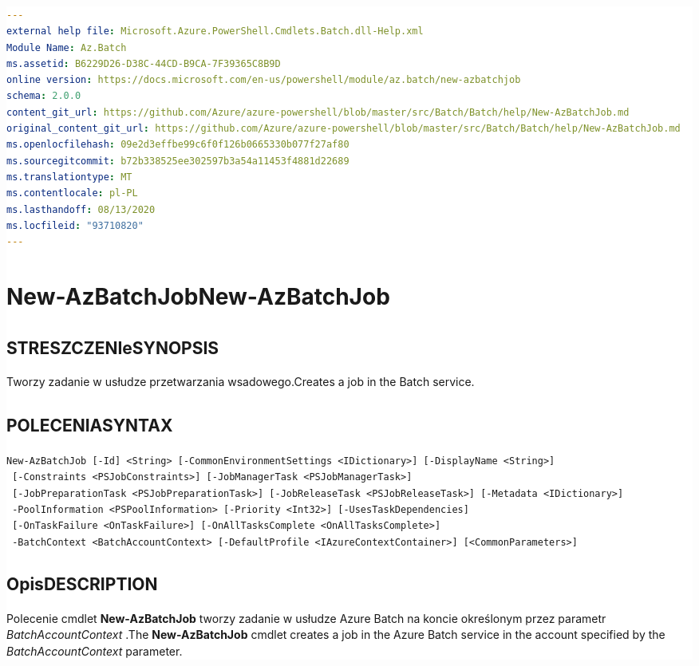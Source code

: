 ```yaml
---
external help file: Microsoft.Azure.PowerShell.Cmdlets.Batch.dll-Help.xml
Module Name: Az.Batch
ms.assetid: B6229D26-D38C-44CD-B9CA-7F39365C8B9D
online version: https://docs.microsoft.com/en-us/powershell/module/az.batch/new-azbatchjob
schema: 2.0.0
content_git_url: https://github.com/Azure/azure-powershell/blob/master/src/Batch/Batch/help/New-AzBatchJob.md
original_content_git_url: https://github.com/Azure/azure-powershell/blob/master/src/Batch/Batch/help/New-AzBatchJob.md
ms.openlocfilehash: 09e2d3effbe99c6f0f126b0665330b077f27af80
ms.sourcegitcommit: b72b338525ee302597b3a54a11453f4881d22689
ms.translationtype: MT
ms.contentlocale: pl-PL
ms.lasthandoff: 08/13/2020
ms.locfileid: "93710820"
---
```

# <span data-ttu-id="87322-101">New-AzBatchJob</span><span class="sxs-lookup"><span data-stu-id="87322-101">New-AzBatchJob</span></span>

## <span data-ttu-id="87322-102">STRESZCZENIe</span><span class="sxs-lookup"><span data-stu-id="87322-102">SYNOPSIS</span></span>
<span data-ttu-id="87322-103">Tworzy zadanie w usłudze przetwarzania wsadowego.</span><span class="sxs-lookup"><span data-stu-id="87322-103">Creates a job in the Batch service.</span></span>

## <span data-ttu-id="87322-104">POLECENIA</span><span class="sxs-lookup"><span data-stu-id="87322-104">SYNTAX</span></span>

```
New-AzBatchJob [-Id] <String> [-CommonEnvironmentSettings <IDictionary>] [-DisplayName <String>]
 [-Constraints <PSJobConstraints>] [-JobManagerTask <PSJobManagerTask>]
 [-JobPreparationTask <PSJobPreparationTask>] [-JobReleaseTask <PSJobReleaseTask>] [-Metadata <IDictionary>]
 -PoolInformation <PSPoolInformation> [-Priority <Int32>] [-UsesTaskDependencies]
 [-OnTaskFailure <OnTaskFailure>] [-OnAllTasksComplete <OnAllTasksComplete>]
 -BatchContext <BatchAccountContext> [-DefaultProfile <IAzureContextContainer>] [<CommonParameters>]
```

## <span data-ttu-id="87322-105">Opis</span><span class="sxs-lookup"><span data-stu-id="87322-105">DESCRIPTION</span></span>
<span data-ttu-id="87322-106">Polecenie cmdlet **New-AzBatchJob** tworzy zadanie w usłudze Azure Batch na koncie określonym przez parametr *BatchAccountContext* .</span><span class="sxs-lookup"><span data-stu-id="87322-106">The **New-AzBatchJob** cmdlet creates a job in the Azure Batch service in the account specified by the *BatchAccountContext* parameter.</span></span>
